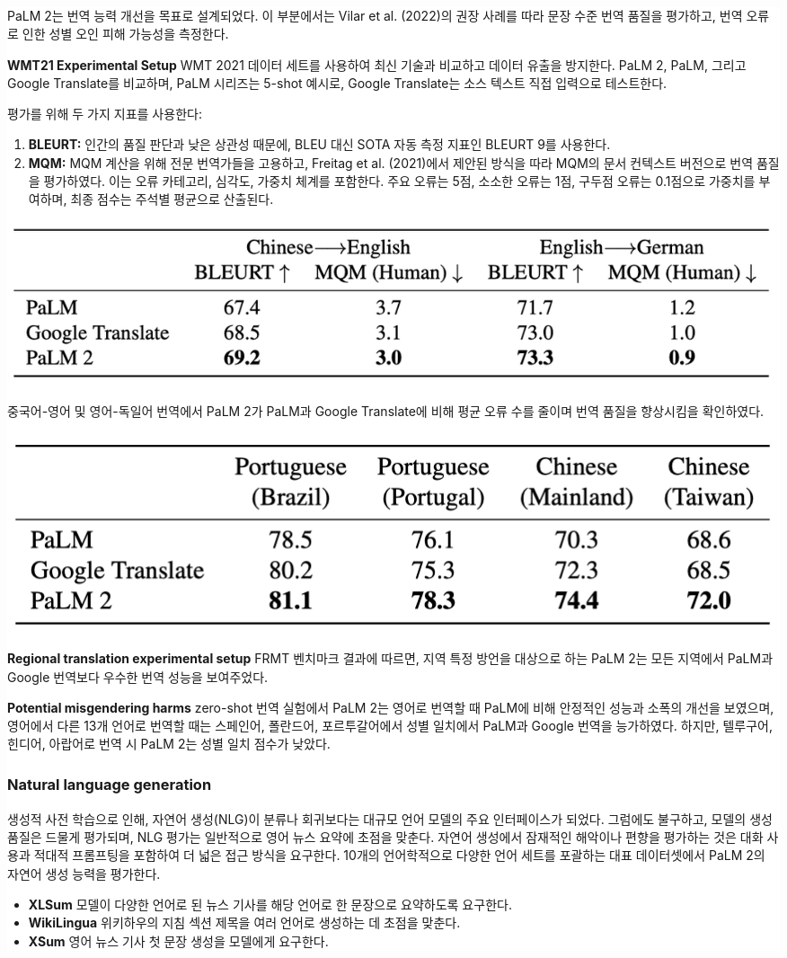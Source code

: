 PaLM 2는 번역 능력 개선을 목표로 설계되었다. 이 부분에서는 Vilar et al. (2022)의 권장 사례를 따라 문장 수준 번역 품질을 평가하고, 번역 오류로 인한 성별 오인 피해 가능성을 측정한다.

**WMT21 Experimental Setup** WMT 2021 데이터 세트를 사용하여 최신 기술과 비교하고 데이터 유출을 방지한다. PaLM 2, PaLM, 그리고 Google Translate를 비교하며, PaLM 시리즈는 5-shot 예시로, Google Translate는 소스 텍스트 직접 입력으로 테스트한다.

평가를 위해 두 가지 지표를 사용한다:

1. **BLEURT:** 인간의 품질 판단과 낮은 상관성 때문에, BLEU 대신 SOTA 자동 측정 지표인 BLEURT 9를 사용한다.
2. **MQM:** MQM 계산을 위해 전문 번역가들을 고용하고, Freitag et al. (2021)에서 제안된 방식을 따라 MQM의 문서 컨텍스트 버전으로 번역 품질을 평가하였다. 이는 오류 카테고리, 심각도, 가중치 체계를 포함한다. 주요 오류는 5점, 소소한 오류는 1점, 구두점 오류는 0.1점으로 가중치를 부여하며, 최종 점수는 주석별 평균으로 산출된다.

![](images/table9.png)

중국어-영어 및 영어-독일어 번역에서 PaLM 2가 PaLM과 Google Translate에 비해 평균 오류 수를 줄이며 번역 품질을 향상시킴을 확인하였다.

![](images/table10.png)

**Regional translation experimental setup** FRMT 벤치마크 결과에 따르면, 지역 특정 방언을 대상으로 하는 PaLM 2는 모든 지역에서 PaLM과 Google 번역보다 우수한 번역 성능을 보여주었다.

**Potential misgendering harms** zero-shot 번역 실험에서 PaLM 2는 영어로 번역할 때 PaLM에 비해 안정적인 성능과 소폭의 개선을 보였으며, 영어에서 다른 13개 언어로 번역할 때는 스페인어, 폴란드어, 포르투갈어에서 성별 일치에서 PaLM과 Google 번역을 능가하였다. 하지만, 텔루구어, 힌디어, 아랍어로 번역 시 PaLM 2는 성별 일치 점수가 낮았다.

### Natural language generation

생성적 사전 학습으로 인해, 자연어 생성(NLG)이 분류나 회귀보다는 대규모 언어 모델의 주요 인터페이스가 되었다. 그럼에도 불구하고, 모델의 생성 품질은 드물게 평가되며, NLG 평가는 일반적으로 영어 뉴스 요약에 초점을 맞춘다. 자연어 생성에서 잠재적인 해악이나 편향을 평가하는 것은 대화 사용과 적대적 프롬프팅을 포함하여 더 넓은 접근 방식을 요구한다. 10개의 언어학적으로 다양한 언어 세트를 포괄하는 대표 데이터셋에서 PaLM 2의 자연어 생성 능력을 평가한다.

* **XLSum** 모델이 다양한 언어로 된 뉴스 기사를 해당 언어로 한 문장으로 요약하도록 요구한다.
* **WikiLingua** 위키하우의 지침 섹션 제목을 여러 언어로 생성하는 데 초점을 맞춘다.
* **XSum** 영어 뉴스 기사 첫 문장 생성을 모델에게 요구한다.
